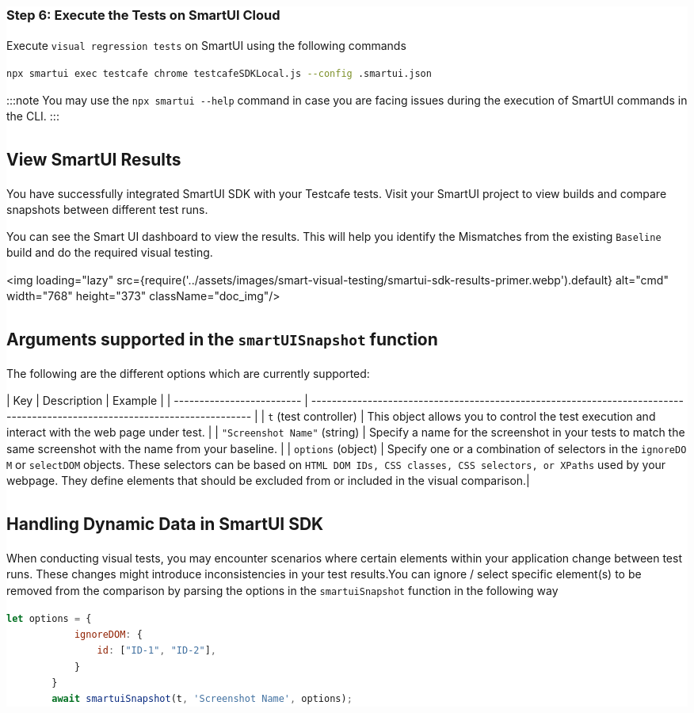 ### **Step 6:** Execute the Tests on SmartUI Cloud

Execute `visual regression tests` on SmartUI using the following commands

```bash
npx smartui exec testcafe chrome testcafeSDKLocal.js --config .smartui.json
```

:::note 
You may use the `npx smartui --help` command in case you are facing issues during the execution of SmartUI commands in the CLI.
:::

##  View SmartUI Results

You have successfully integrated SmartUI SDK with your Testcafe tests. Visit your SmartUI project to view builds and compare snapshots between different test runs.

You can see the Smart UI dashboard to view the results. This will help you identify the Mismatches from the existing `Baseline` build and do the required visual testing.


<img loading="lazy" src={require('../assets/images/smart-visual-testing/smartui-sdk-results-primer.webp').default} alt="cmd" width="768" height="373" className="doc_img"/>

## Arguments supported in the `smartUISnapshot` function

The following are the different options which are currently supported:

| Key                       | Description                                                                                                               | Example                                                                                                                                                                                     |
| ------------------------- | ------------------------------------------------------------------------------------------------------------------------- |
| `t` (test controller)    | This object allows you to control the test execution and interact with the web page under test. |
| `"Screenshot Name"` (string)    | Specify a name for the screenshot in your tests to match the same screenshot with the name from your baseline. |
| `options` (object)    | Specify one or a combination of selectors in the `ignoreDOM` or `selectDOM` objects. These selectors can be based on `HTML DOM IDs, CSS classes, CSS selectors, or XPaths` used by your webpage. They define elements that should be excluded from or included in the visual comparison.|

## Handling Dynamic Data in SmartUI SDK  **<NewTag value='New' color='#000' bgColor='#ffec02' />** 

When conducting visual tests, you may encounter scenarios where certain elements within your application change between test runs. These changes  might introduce inconsistencies in your test results.You can ignore / select specific element(s) to be removed from the comparison by parsing the options in the `smartuiSnapshot` function in the following way


<Tabs className="docs__val" groupId="framework">
<TabItem value="IgnoreID" label="Ignore ID" default>

```js title="This is a sample for your configuration for Testcafe to ignore by ID"
let options = {
            ignoreDOM: {
                id: ["ID-1", "ID-2"],
            }
        }
        await smartuiSnapshot(t, 'Screenshot Name', options);
```
